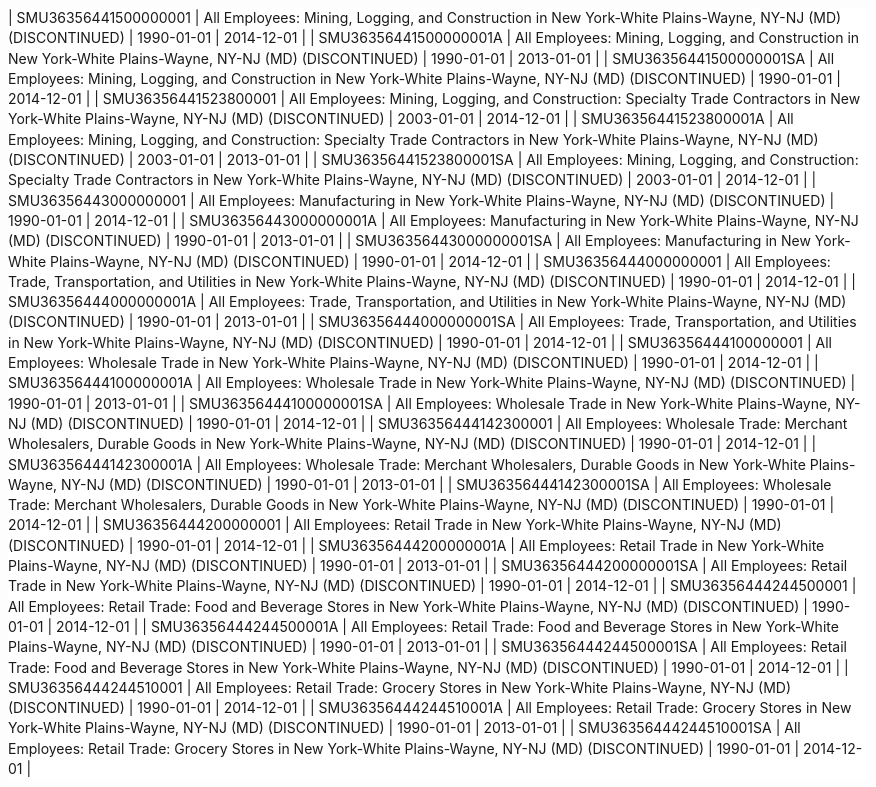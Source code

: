 | SMU36356441500000001   | All Employees: Mining, Logging, and Construction in New York-White Plains-Wayne, NY-NJ (MD) (DISCONTINUED)                                        | 1990-01-01          | 2014-12-01        |
| SMU36356441500000001A  | All Employees: Mining, Logging, and Construction in New York-White Plains-Wayne, NY-NJ (MD) (DISCONTINUED)                                        | 1990-01-01          | 2013-01-01        |
| SMU36356441500000001SA | All Employees: Mining, Logging, and Construction in New York-White Plains-Wayne, NY-NJ (MD) (DISCONTINUED)                                        | 1990-01-01          | 2014-12-01        |
| SMU36356441523800001   | All Employees: Mining, Logging, and Construction: Specialty Trade Contractors in New York-White Plains-Wayne, NY-NJ (MD) (DISCONTINUED)           | 2003-01-01          | 2014-12-01        |
| SMU36356441523800001A  | All Employees: Mining, Logging, and Construction: Specialty Trade Contractors in New York-White Plains-Wayne, NY-NJ (MD) (DISCONTINUED)           | 2003-01-01          | 2013-01-01        |
| SMU36356441523800001SA | All Employees: Mining, Logging, and Construction: Specialty Trade Contractors in New York-White Plains-Wayne, NY-NJ (MD) (DISCONTINUED)           | 2003-01-01          | 2014-12-01        |
| SMU36356443000000001   | All Employees: Manufacturing in New York-White Plains-Wayne, NY-NJ (MD) (DISCONTINUED)                                                            | 1990-01-01          | 2014-12-01        |
| SMU36356443000000001A  | All Employees: Manufacturing in New York-White Plains-Wayne, NY-NJ (MD) (DISCONTINUED)                                                            | 1990-01-01          | 2013-01-01        |
| SMU36356443000000001SA | All Employees: Manufacturing in New York-White Plains-Wayne, NY-NJ (MD) (DISCONTINUED)                                                            | 1990-01-01          | 2014-12-01        |
| SMU36356444000000001   | All Employees: Trade, Transportation, and Utilities in New York-White Plains-Wayne, NY-NJ (MD) (DISCONTINUED)                                     | 1990-01-01          | 2014-12-01        |
| SMU36356444000000001A  | All Employees: Trade, Transportation, and Utilities in New York-White Plains-Wayne, NY-NJ (MD) (DISCONTINUED)                                     | 1990-01-01          | 2013-01-01        |
| SMU36356444000000001SA | All Employees: Trade, Transportation, and Utilities in New York-White Plains-Wayne, NY-NJ (MD) (DISCONTINUED)                                     | 1990-01-01          | 2014-12-01        |
| SMU36356444100000001   | All Employees: Wholesale Trade in New York-White Plains-Wayne, NY-NJ (MD) (DISCONTINUED)                                                          | 1990-01-01          | 2014-12-01        |
| SMU36356444100000001A  | All Employees: Wholesale Trade in New York-White Plains-Wayne, NY-NJ (MD) (DISCONTINUED)                                                          | 1990-01-01          | 2013-01-01        |
| SMU36356444100000001SA | All Employees: Wholesale Trade in New York-White Plains-Wayne, NY-NJ (MD) (DISCONTINUED)                                                          | 1990-01-01          | 2014-12-01        |
| SMU36356444142300001   | All Employees: Wholesale Trade: Merchant Wholesalers, Durable Goods in New York-White Plains-Wayne, NY-NJ (MD) (DISCONTINUED)                     | 1990-01-01          | 2014-12-01        |
| SMU36356444142300001A  | All Employees: Wholesale Trade: Merchant Wholesalers, Durable Goods in New York-White Plains-Wayne, NY-NJ (MD) (DISCONTINUED)                     | 1990-01-01          | 2013-01-01        |
| SMU36356444142300001SA | All Employees: Wholesale Trade: Merchant Wholesalers, Durable Goods in New York-White Plains-Wayne, NY-NJ (MD) (DISCONTINUED)                     | 1990-01-01          | 2014-12-01        |
| SMU36356444200000001   | All Employees: Retail Trade in New York-White Plains-Wayne, NY-NJ (MD) (DISCONTINUED)                                                             | 1990-01-01          | 2014-12-01        |
| SMU36356444200000001A  | All Employees: Retail Trade in New York-White Plains-Wayne, NY-NJ (MD) (DISCONTINUED)                                                             | 1990-01-01          | 2013-01-01        |
| SMU36356444200000001SA | All Employees: Retail Trade in New York-White Plains-Wayne, NY-NJ (MD) (DISCONTINUED)                                                             | 1990-01-01          | 2014-12-01        |
| SMU36356444244500001   | All Employees: Retail Trade: Food and Beverage Stores in New York-White Plains-Wayne, NY-NJ (MD) (DISCONTINUED)                                   | 1990-01-01          | 2014-12-01        |
| SMU36356444244500001A  | All Employees: Retail Trade: Food and Beverage Stores in New York-White Plains-Wayne, NY-NJ (MD) (DISCONTINUED)                                   | 1990-01-01          | 2013-01-01        |
| SMU36356444244500001SA | All Employees: Retail Trade: Food and Beverage Stores in New York-White Plains-Wayne, NY-NJ (MD) (DISCONTINUED)                                   | 1990-01-01          | 2014-12-01        |
| SMU36356444244510001   | All Employees: Retail Trade: Grocery Stores in New York-White Plains-Wayne, NY-NJ (MD) (DISCONTINUED)                                             | 1990-01-01          | 2014-12-01        |
| SMU36356444244510001A  | All Employees: Retail Trade: Grocery Stores in New York-White Plains-Wayne, NY-NJ (MD) (DISCONTINUED)                                             | 1990-01-01          | 2013-01-01        |
| SMU36356444244510001SA | All Employees: Retail Trade: Grocery Stores in New York-White Plains-Wayne, NY-NJ (MD) (DISCONTINUED)                                             | 1990-01-01          | 2014-12-01        |